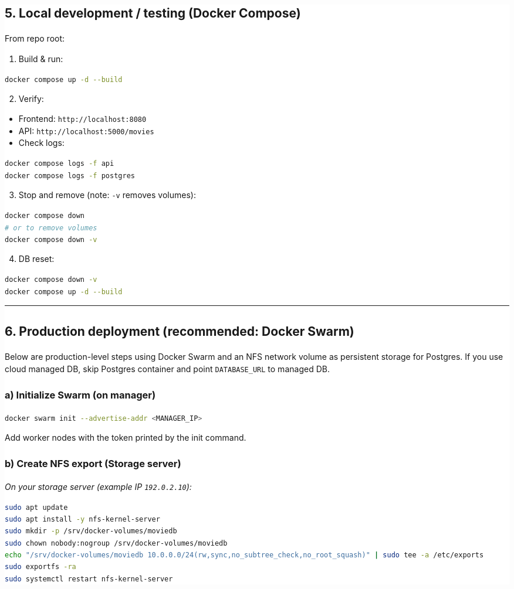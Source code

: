 ## 5. Local development / testing (Docker Compose)

From repo root:

1. Build & run:

```bash
docker compose up -d --build
```

2. Verify:

* Frontend: `http://localhost:8080`
* API: `http://localhost:5000/movies`
* Check logs:

```bash
docker compose logs -f api
docker compose logs -f postgres
```

3. Stop and remove (note: `-v` removes volumes):

```bash
docker compose down
# or to remove volumes
docker compose down -v
```

4. DB reset:

```bash
docker compose down -v
docker compose up -d --build
```

---

## 6. Production deployment (recommended: Docker Swarm)

Below are production-level steps using Docker Swarm and an NFS network volume as persistent storage for Postgres. If you use cloud managed DB, skip Postgres container and point `DATABASE_URL` to managed DB.

### a) Initialize Swarm (on manager)

```bash
docker swarm init --advertise-addr <MANAGER_IP>
```

Add worker nodes with the token printed by the init command.

### b) Create NFS export (Storage server)

*On your storage server (example IP `192.0.2.10`):*

```bash
sudo apt update
sudo apt install -y nfs-kernel-server
sudo mkdir -p /srv/docker-volumes/moviedb
sudo chown nobody:nogroup /srv/docker-volumes/moviedb
echo "/srv/docker-volumes/moviedb 10.0.0.0/24(rw,sync,no_subtree_check,no_root_squash)" | sudo tee -a /etc/exports
sudo exportfs -ra
sudo systemctl restart nfs-kernel-server
```
